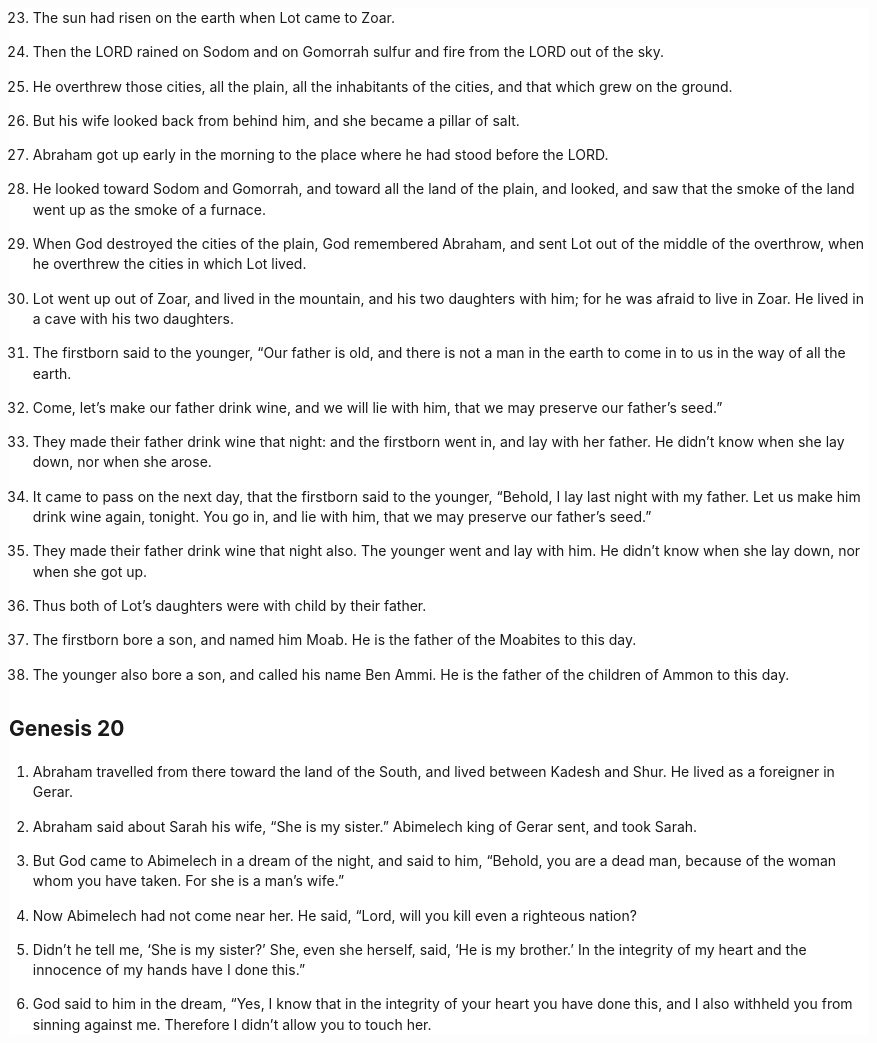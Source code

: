 23.   The sun had risen on the earth when Lot came to Zoar.

24. Then the LORD rained on Sodom and on Gomorrah sulfur and fire from the LORD out of the sky.

25. He overthrew those cities, all the plain, all the inhabitants of the cities, and that which grew on the ground.

26. But his wife looked back from behind him, and she became a pillar of salt.  

27.   Abraham got up early in the morning to the place where he had stood before the LORD.

28. He looked toward Sodom and Gomorrah, and toward all the land of the plain, and looked, and saw that the smoke of the land went up as the smoke of a furnace.  

29.   When God destroyed the cities of the plain, God remembered Abraham, and sent Lot out of the middle of the overthrow, when he overthrew the cities in which Lot lived.  

30.   Lot went up out of Zoar, and lived in the mountain, and his two daughters with him; for he was afraid to live in Zoar. He lived in a cave with his two daughters.

31. The firstborn said to the younger, “Our father is old, and there is not a man in the earth to come in to us in the way of all the earth.

32. Come, let’s make our father drink wine, and we will lie with him, that we may preserve our father’s seed.”

33. They made their father drink wine that night: and the firstborn went in, and lay with her father. He didn’t know when she lay down, nor when she arose.

34. It came to pass on the next day, that the firstborn said to the younger, “Behold, I lay last night with my father. Let us make him drink wine again, tonight. You go in, and lie with him, that we may preserve our father’s seed.”

35. They made their father drink wine that night also. The younger went and lay with him. He didn’t know when she lay down, nor when she got up.

36. Thus both of Lot’s daughters were with child by their father.

37. The firstborn bore a son, and named him Moab. He is the father of the Moabites to this day.

38. The younger also bore a son, and called his name Ben Ammi. He is the father of the children of Ammon to this day.   

## Genesis 20

1. Abraham travelled from there toward the land of the South, and lived between Kadesh and Shur. He lived as a foreigner in Gerar.

2. Abraham said about Sarah his wife, “She is my sister.” Abimelech king of Gerar sent, and took Sarah.

3. But God came to Abimelech in a dream of the night, and said to him, “Behold, you are a dead man, because of the woman whom you have taken. For she is a man’s wife.”  

4.   Now Abimelech had not come near her. He said, “Lord, will you kill even a righteous nation?

5. Didn’t he tell me, ‘She is my sister?’ She, even she herself, said, ‘He is my brother.’ In the integrity of my heart and the innocence of my hands have I done this.”  

6.   God said to him in the dream, “Yes, I know that in the integrity of your heart you have done this, and I also withheld you from sinning against me. Therefore I didn’t allow you to touch her.
